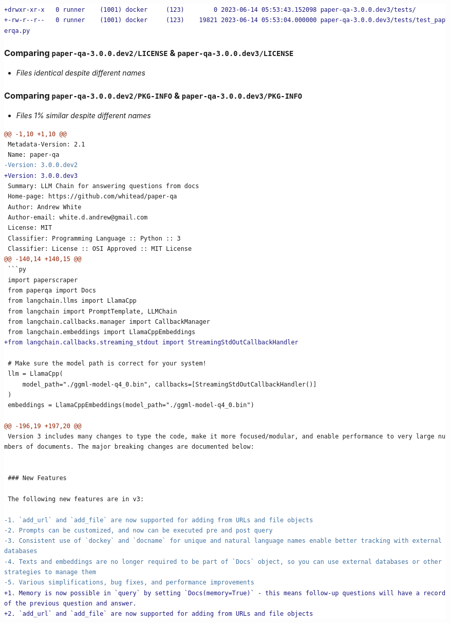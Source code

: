 ```diff
+drwxr-xr-x   0 runner    (1001) docker     (123)        0 2023-06-14 05:53:43.152098 paper-qa-3.0.0.dev3/tests/
+-rw-r--r--   0 runner    (1001) docker     (123)    19821 2023-06-14 05:53:04.000000 paper-qa-3.0.0.dev3/tests/test_paperqa.py
```

### Comparing `paper-qa-3.0.0.dev2/LICENSE` & `paper-qa-3.0.0.dev3/LICENSE`

 * *Files identical despite different names*

### Comparing `paper-qa-3.0.0.dev2/PKG-INFO` & `paper-qa-3.0.0.dev3/PKG-INFO`

 * *Files 1% similar despite different names*

```diff
@@ -1,10 +1,10 @@
 Metadata-Version: 2.1
 Name: paper-qa
-Version: 3.0.0.dev2
+Version: 3.0.0.dev3
 Summary: LLM Chain for answering questions from docs 
 Home-page: https://github.com/whitead/paper-qa
 Author: Andrew White
 Author-email: white.d.andrew@gmail.com
 License: MIT
 Classifier: Programming Language :: Python :: 3
 Classifier: License :: OSI Approved :: MIT License
@@ -140,14 +140,15 @@
 ```py
 import paperscraper
 from paperqa import Docs
 from langchain.llms import LlamaCpp
 from langchain import PromptTemplate, LLMChain
 from langchain.callbacks.manager import CallbackManager
 from langchain.embeddings import LlamaCppEmbeddings
+from langchain.callbacks.streaming_stdout import StreamingStdOutCallbackHandler
 
 # Make sure the model path is correct for your system!
 llm = LlamaCpp(
     model_path="./ggml-model-q4_0.bin", callbacks=[StreamingStdOutCallbackHandler()]
 )
 embeddings = LlamaCppEmbeddings(model_path="./ggml-model-q4_0.bin")
 
@@ -196,19 +197,20 @@
 Version 3 includes many changes to type the code, make it more focused/modular, and enable performance to very large numbers of documents. The major breaking changes are documented below:
 
 
 ### New Features
 
 The following new features are in v3:
 
-1. `add_url` and `add_file` are now supported for adding from URLs and file objects
-2. Prompts can be customized, and now can be executed pre and post query
-3. Consistent use of `dockey` and `docname` for unique and natural language names enable better tracking with external databases
-4. Texts and embeddings are no longer required to be part of `Docs` object, so you can use external databases or other strategies to manage them
-5. Various simplifications, bug fixes, and performance improvements
+1. Memory is now possible in `query` by setting `Docs(memory=True)` - this means follow-up questions will have a record of the previous question and answer.
+2. `add_url` and `add_file` are now supported for adding from URLs and file objects
```